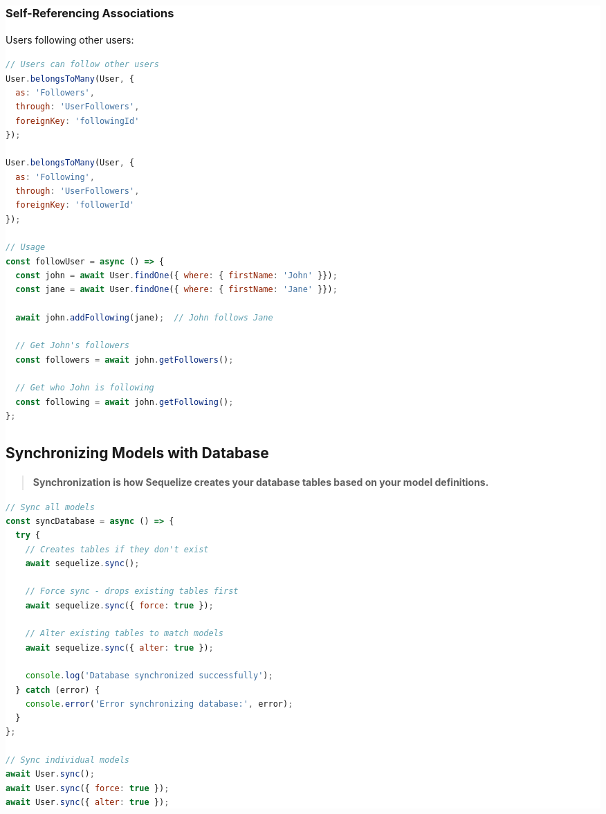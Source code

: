 ### Self-Referencing Associations

Users following other users:

```javascript
// Users can follow other users
User.belongsToMany(User, { 
  as: 'Followers', 
  through: 'UserFollowers',
  foreignKey: 'followingId'
});

User.belongsToMany(User, { 
  as: 'Following', 
  through: 'UserFollowers',
  foreignKey: 'followerId'
});

// Usage
const followUser = async () => {
  const john = await User.findOne({ where: { firstName: 'John' }});
  const jane = await User.findOne({ where: { firstName: 'Jane' }});
  
  await john.addFollowing(jane);  // John follows Jane
  
  // Get John's followers
  const followers = await john.getFollowers();
  
  // Get who John is following
  const following = await john.getFollowing();
};
```

## Synchronizing Models with Database

> **Synchronization is how Sequelize creates your database tables based on your model definitions.**

```javascript
// Sync all models
const syncDatabase = async () => {
  try {
    // Creates tables if they don't exist
    await sequelize.sync();
  
    // Force sync - drops existing tables first
    await sequelize.sync({ force: true });
  
    // Alter existing tables to match models
    await sequelize.sync({ alter: true });
  
    console.log('Database synchronized successfully');
  } catch (error) {
    console.error('Error synchronizing database:', error);
  }
};

// Sync individual models
await User.sync();
await User.sync({ force: true });
await User.sync({ alter: true });
```
